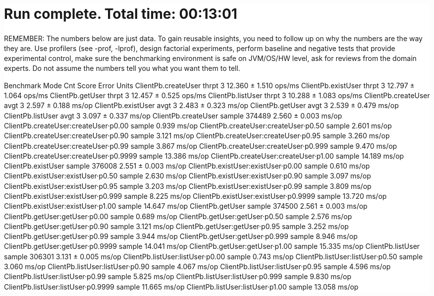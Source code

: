 
# Run complete. Total time: 00:13:01

REMEMBER: The numbers below are just data. To gain reusable insights, you need to follow up on
why the numbers are the way they are. Use profilers (see -prof, -lprof), design factorial
experiments, perform baseline and negative tests that provide experimental control, make sure
the benchmarking environment is safe on JVM/OS/HW level, ask for reviews from the domain experts.
Do not assume the numbers tell you what you want them to tell.

Benchmark                                 Mode     Cnt   Score   Error   Units
ClientPb.createUser                      thrpt       3  12.360 ± 1.510  ops/ms
ClientPb.existUser                       thrpt       3  12.797 ± 1.064  ops/ms
ClientPb.getUser                         thrpt       3  12.457 ± 0.525  ops/ms
ClientPb.listUser                        thrpt       3  10.288 ± 1.083  ops/ms
ClientPb.createUser                       avgt       3   2.597 ± 0.188   ms/op
ClientPb.existUser                        avgt       3   2.483 ± 0.323   ms/op
ClientPb.getUser                          avgt       3   2.539 ± 0.479   ms/op
ClientPb.listUser                         avgt       3   3.097 ± 0.337   ms/op
ClientPb.createUser                     sample  374489   2.560 ± 0.003   ms/op
ClientPb.createUser:createUser·p0.00    sample           0.939           ms/op
ClientPb.createUser:createUser·p0.50    sample           2.601           ms/op
ClientPb.createUser:createUser·p0.90    sample           3.121           ms/op
ClientPb.createUser:createUser·p0.95    sample           3.260           ms/op
ClientPb.createUser:createUser·p0.99    sample           3.867           ms/op
ClientPb.createUser:createUser·p0.999   sample           9.470           ms/op
ClientPb.createUser:createUser·p0.9999  sample          13.386           ms/op
ClientPb.createUser:createUser·p1.00    sample          14.189           ms/op
ClientPb.existUser                      sample  376008   2.551 ± 0.003   ms/op
ClientPb.existUser:existUser·p0.00      sample           0.610           ms/op
ClientPb.existUser:existUser·p0.50      sample           2.630           ms/op
ClientPb.existUser:existUser·p0.90      sample           3.097           ms/op
ClientPb.existUser:existUser·p0.95      sample           3.203           ms/op
ClientPb.existUser:existUser·p0.99      sample           3.809           ms/op
ClientPb.existUser:existUser·p0.999     sample           8.225           ms/op
ClientPb.existUser:existUser·p0.9999    sample          13.720           ms/op
ClientPb.existUser:existUser·p1.00      sample          14.647           ms/op
ClientPb.getUser                        sample  374500   2.561 ± 0.003   ms/op
ClientPb.getUser:getUser·p0.00          sample           0.689           ms/op
ClientPb.getUser:getUser·p0.50          sample           2.576           ms/op
ClientPb.getUser:getUser·p0.90          sample           3.121           ms/op
ClientPb.getUser:getUser·p0.95          sample           3.252           ms/op
ClientPb.getUser:getUser·p0.99          sample           3.944           ms/op
ClientPb.getUser:getUser·p0.999         sample           8.946           ms/op
ClientPb.getUser:getUser·p0.9999        sample          14.041           ms/op
ClientPb.getUser:getUser·p1.00          sample          15.335           ms/op
ClientPb.listUser                       sample  306301   3.131 ± 0.005   ms/op
ClientPb.listUser:listUser·p0.00        sample           0.743           ms/op
ClientPb.listUser:listUser·p0.50        sample           3.060           ms/op
ClientPb.listUser:listUser·p0.90        sample           4.067           ms/op
ClientPb.listUser:listUser·p0.95        sample           4.596           ms/op
ClientPb.listUser:listUser·p0.99        sample           5.825           ms/op
ClientPb.listUser:listUser·p0.999       sample           9.830           ms/op
ClientPb.listUser:listUser·p0.9999      sample          11.665           ms/op
ClientPb.listUser:listUser·p1.00        sample          13.058           ms/op
